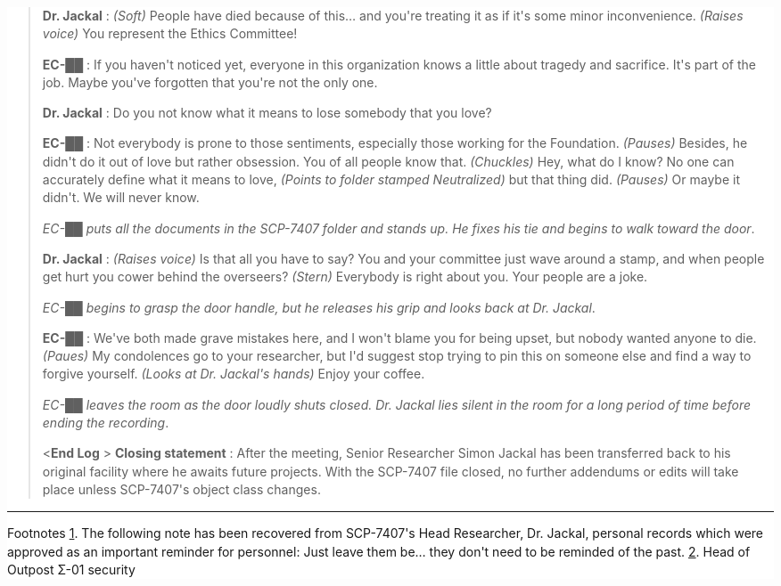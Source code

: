 >  **Dr. Jackal** : _(Soft)_ People have died because of this… and you're treating it as if it's some minor inconvenience. _(Raises voice)_ You represent the Ethics Committee!  
>    
>  **EC-██** : If you haven't noticed yet, everyone in this organization knows a little about tragedy and sacrifice. It's part of the job. Maybe you've forgotten that you're not the only one.  
>    
>  **Dr. Jackal** : Do you not know what it means to lose somebody that you love?  
>    
>  **EC-██** : Not everybody is prone to those sentiments, especially those working for the Foundation. _(Pauses)_ Besides, he didn't do it out of love but rather obsession. You of all people know that. _(Chuckles)_ Hey, what do I know? No one can accurately define what it means to love, _(Points to folder stamped Neutralized)_ but that thing did. _(Pauses)_ Or maybe it didn't. We will never know.  
>    
>  _EC-██ puts all the documents in the SCP-7407 folder and stands up. He fixes his tie and begins to walk toward the door_.  
>    
>  **Dr. Jackal** : _(Raises voice)_ Is that all you have to say? You and your committee just wave around a stamp, and when people get hurt you cower behind the overseers? _(Stern)_ Everybody is right about you. Your people are a joke.  
>    
>  _EC-██ begins to grasp the door handle, but he releases his grip and looks back at Dr. Jackal_.  
>    
>  **EC-██** : We've both made grave mistakes here, and I won't blame you for being upset, but nobody wanted anyone to die. _(Paues)_ My condolences go to your researcher, but I'd suggest stop trying to pin this on someone else and find a way to forgive yourself. _(Looks at Dr. Jackal's hands)_ Enjoy your coffee.  
>    
>  _EC-██ leaves the room as the door loudly shuts closed. Dr. Jackal lies silent in the room for a long period of time before ending the recording_.  
>    
>  <**End Log** >
**Closing statement** : After the meeting, Senior Researcher Simon Jackal has been transferred back to his original facility where he awaits future projects. With the SCP-7407 file closed, no further addendums or edits will take place unless SCP-7407's object class changes.  

* * *
Footnotes
[1](javascript:;). The following note has been recovered from SCP-7407's Head Researcher, Dr. Jackal, personal records which were approved as an important reminder for personnel: Just leave them be… they don't need to be reminded of the past.
[2](javascript:;). Head of Outpost Σ-01 security